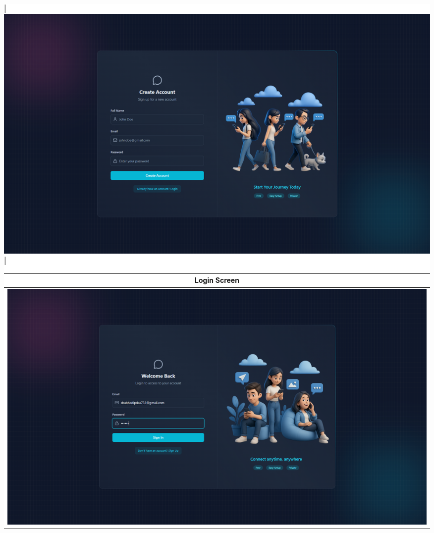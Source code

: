 | ![SignUp](/frontend/public/signup_for_frontend.png) |

| Login Screen |
|:------------:|
| ![Login](/frontend/public/login_for_frontend.png) |
